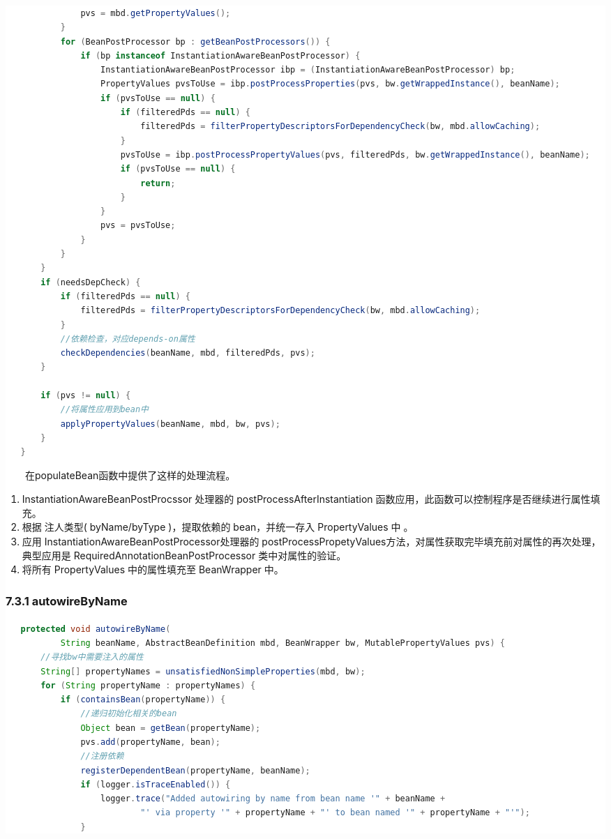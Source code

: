  ```java
				pvs = mbd.getPropertyValues();
			}
			for (BeanPostProcessor bp : getBeanPostProcessors()) {
				if (bp instanceof InstantiationAwareBeanPostProcessor) {
					InstantiationAwareBeanPostProcessor ibp = (InstantiationAwareBeanPostProcessor) bp;
					PropertyValues pvsToUse = ibp.postProcessProperties(pvs, bw.getWrappedInstance(), beanName);
					if (pvsToUse == null) {
						if (filteredPds == null) {
							filteredPds = filterPropertyDescriptorsForDependencyCheck(bw, mbd.allowCaching);
						}
						pvsToUse = ibp.postProcessPropertyValues(pvs, filteredPds, bw.getWrappedInstance(), beanName);
						if (pvsToUse == null) {
							return;
						}
					}
					pvs = pvsToUse;
				}
			}
		}
		if (needsDepCheck) {
			if (filteredPds == null) {
				filteredPds = filterPropertyDescriptorsForDependencyCheck(bw, mbd.allowCaching);
			}
			//依赖检查，对应depends-on属性
			checkDependencies(beanName, mbd, filteredPds, pvs);
		}

		if (pvs != null) {
			//将属性应用到bean中
			applyPropertyValues(beanName, mbd, bw, pvs);
		}
	}
 ```
&emsp;&emsp;在populateBean函数中提供了这样的处理流程。
1. InstantiationAwareBeanPostProcssor 处理器的 postProcessAfterInstantiation 函数应用，此函数可以控制程序是否继续进行属性填充。
2. 根据 注人类型( byName/byType )，提取依赖的 bean，并统一存入 PropertyValues 中 。
3. 应用 InstantiationAwareBeanPostProcessor处理器的 postProcessPropetyValues方法，对属性获取完毕填充前对属性的再次处理，典型应用是 RequiredAnnotationBeanPostProcessor 类中对属性的验证。
4. 将所有 PropertyValues 中的属性填充至 BeanWrapper 中。
### 7.3.1 autowireByName
 ```java
 	protected void autowireByName(
			String beanName, AbstractBeanDefinition mbd, BeanWrapper bw, MutablePropertyValues pvs) {
		//寻找bw中需要注入的属性
		String[] propertyNames = unsatisfiedNonSimpleProperties(mbd, bw);
		for (String propertyName : propertyNames) {
			if (containsBean(propertyName)) {
				//递归初始化相关的bean
				Object bean = getBean(propertyName);
				pvs.add(propertyName, bean);
				//注册依赖
				registerDependentBean(propertyName, beanName);
				if (logger.isTraceEnabled()) {
					logger.trace("Added autowiring by name from bean name '" + beanName +
							"' via property '" + propertyName + "' to bean named '" + propertyName + "'");
				}
 ```